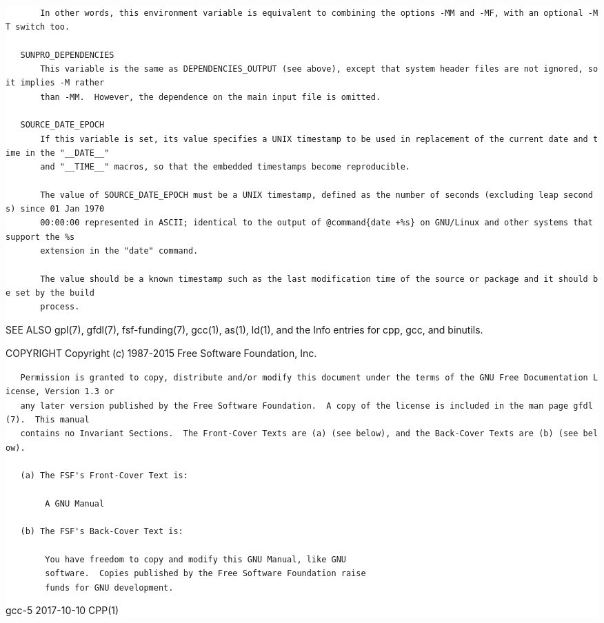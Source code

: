            In other words, this environment variable is equivalent to combining the options -MM and -MF, with an optional -MT switch too.

       SUNPRO_DEPENDENCIES
           This variable is the same as DEPENDENCIES_OUTPUT (see above), except that system header files are not ignored, so it implies -M rather
           than -MM.  However, the dependence on the main input file is omitted.

       SOURCE_DATE_EPOCH
           If this variable is set, its value specifies a UNIX timestamp to be used in replacement of the current date and time in the "__DATE__"
           and "__TIME__" macros, so that the embedded timestamps become reproducible.

           The value of SOURCE_DATE_EPOCH must be a UNIX timestamp, defined as the number of seconds (excluding leap seconds) since 01 Jan 1970
           00:00:00 represented in ASCII; identical to the output of @command{date +%s} on GNU/Linux and other systems that support the %s
           extension in the "date" command.

           The value should be a known timestamp such as the last modification time of the source or package and it should be set by the build
           process.

SEE ALSO
       gpl(7), gfdl(7), fsf-funding(7), gcc(1), as(1), ld(1), and the Info entries for cpp, gcc, and binutils.

COPYRIGHT
       Copyright (c) 1987-2015 Free Software Foundation, Inc.

       Permission is granted to copy, distribute and/or modify this document under the terms of the GNU Free Documentation License, Version 1.3 or
       any later version published by the Free Software Foundation.  A copy of the license is included in the man page gfdl(7).  This manual
       contains no Invariant Sections.  The Front-Cover Texts are (a) (see below), and the Back-Cover Texts are (b) (see below).

       (a) The FSF's Front-Cover Text is:

            A GNU Manual

       (b) The FSF's Back-Cover Text is:

            You have freedom to copy and modify this GNU Manual, like GNU
            software.  Copies published by the Free Software Foundation raise
            funds for GNU development.

gcc-5                                                               2017-10-10                                                              CPP(1)
